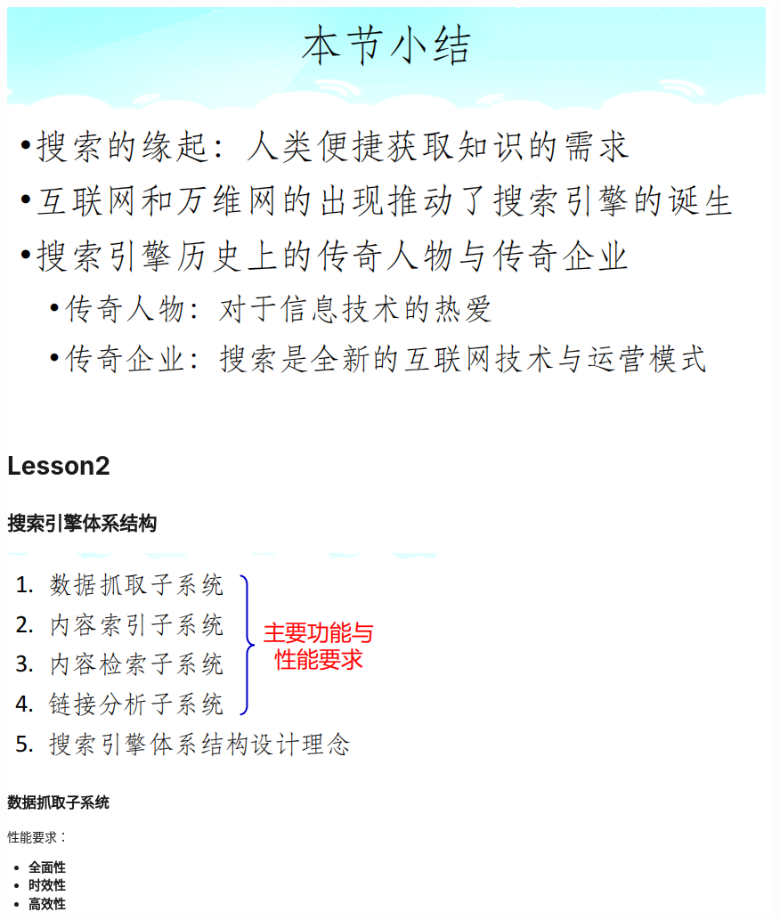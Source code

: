 ![](PIC\7.png)

# Lesson2

## 搜索引擎体系结构

![](PIC\8.png)

### 数据抓取子系统

性能要求：

- **全面性**
- **时效性**
- **高效性**

